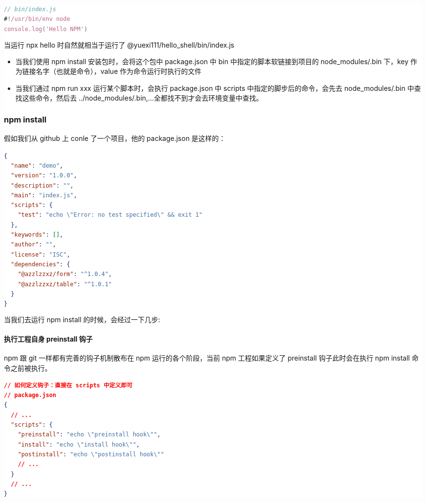 ```js
// bin/index.js
#!/usr/bin/env node
console.log('Hello NPM')
```

当运行 npx hello 时自然就相当于运行了 @yuexi111/hello_shell/bin/index.js

- 当我们使用 npm install 安装包时，会将这个包中 package.json 中 bin 中指定的脚本软链接到项目的 node_modules/.bin 下，key 作为链接名字（也就是命令），value 作为命令运行时执行的文件

- 当我们通过 npm run xxx 运行某个脚本时，会执行 package.json 中 scripts 中指定的脚步后的命令，会先去 node_modules/.bin 中查找这些命令，然后去 ../node_modules/.bin,...全都找不到才会去环境变量中查找。

### npm install

假如我们从 github 上 conle 了一个项目，他的 package.json 是这样的：

```json
{
  "name": "demo",
  "version": "1.0.0",
  "description": "",
  "main": "index.js",
  "scripts": {
    "test": "echo \"Error: no test specified\" && exit 1"
  },
  "keywords": [],
  "author": "",
  "license": "ISC",
  "dependencies": {
    "@azzlzzxz/form": "^1.0.4",
    "@azzlzzxz/table": "^1.0.1"
  }
}
```

当我们去运行 npm install 的时候，会经过一下几步:

#### 执行工程自身 preinstall 钩子

npm 跟 git 一样都有完善的钩子机制散布在 npm 运行的各个阶段，当前 npm 工程如果定义了 preinstall 钩子此时会在执行 npm install 命令之前被执行。

```json
// 如何定义钩子：直接在 scripts 中定义即可
// package.json
{
  // ...
  "scripts": {
    "preinstall": "echo \"preinstall hook\"",
    "install": "echo \"install hook\"",
    "postinstall": "echo \"postinstall hook\""
    // ...
  }
  // ...
}
```
